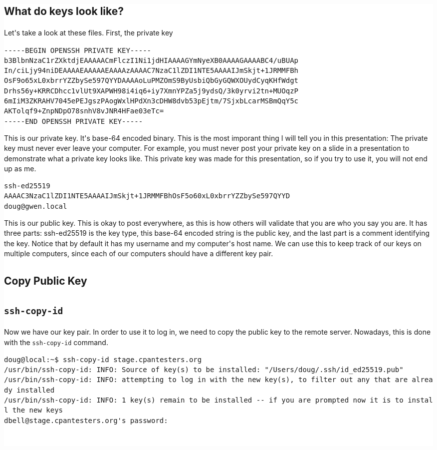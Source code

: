 <section>
<h1>What do keys look like?</h1>
<aside class="notes">
Let's take a look at these files. First, the private key
</aside></section>

<section>
<pre>-----BEGIN OPENSSH PRIVATE KEY-----
b3BlbnNzaC1rZXktdjEAAAAACmFlczI1Ni1jdHIAAAAGYmNyeXB0AAAAGAAAABC4/uBUAp
In/ciLjy94niDEAAAAEAAAAAEAAAAzAAAAC7NzaC1lZDI1NTE5AAAAIJmSkjt+1JRMMFBh
OsF9o65xL0xbrrYZZbySe597QYYDAAAAoLuPMZOmS9ByUsbiQbGyGQWXOUydCyqKHfWdgt
Drhs56y+KRRCDhcc1vlUt9XAPWH98i4iq6+iy7XmnYPZa5j9ydsQ/3k0yrvi2tn+MUOqzP
6mIiM3ZKRAHV7045ePEJgszPAogWxlHPdXn3cDHW8dvb53pEjtm/7SjxbLcarMSBmQqY5c
AKTolqf9+ZnpNDpO78snhV8vJNR4HFae03eTc=
-----END OPENSSH PRIVATE KEY-----</pre>
<aside class="notes">
This is our private key. It's base-64 encoded binary. This is the most
imporant thing I will tell you in this presentation: The private key
must never ever leave your computer. For example, you must never post
your private key on a slide in a presentation to demonstrate what
a private key looks like. This private key was made for this
presentation, so if you try to use it, you will not end up as me.
</aside></section>

<section>
<pre>ssh-ed25519
AAAAC3NzaC1lZDI1NTE5AAAAIJmSkjt+1JRMMFBhOsF5o60xL0xbrrYZZbySe597QYYD
doug@gwen.local</pre>
<aside class="notes">
This is our public key. This is okay to post everywhere, as this is how
others will validate that you are who you say you are. It has three
parts: ssh-ed25519 is the key type, this base-64 encoded string is the
public key, and the last part is a comment identifying the key. Notice
that by default it has my username and my computer's host name. We can
use this to keep track of our keys on multiple computers, since each of
our computers should have a different key pair.
</aside></section>

<section>
<h1>Copy Public Key</h1>
<h2><code>ssh-copy-id</code></h2>
<aside class="notes">
Now we have our key pair. In order to use it to log in, we need to copy
the public key to the remote server. Nowadays, this is done with the
<code>ssh-copy-id</code> command.
</aside></section>

<section>
<pre class="terminal"><span class="prompt">doug@local:~$ </span><kbd>ssh-copy-id stage.cpantesters.org</kbd>
<span class="fragment">/usr/bin/ssh-copy-id: INFO: Source of key(s) to be installed: "/Users/doug/.ssh/id_ed25519.pub"
/usr/bin/ssh-copy-id: INFO: attempting to log in with the new key(s), to filter out any that are already installed
/usr/bin/ssh-copy-id: INFO: 1 key(s) remain to be installed -- if you are prompted now it is to install the new keys
dbell@stage.cpantesters.org's password:</span>
